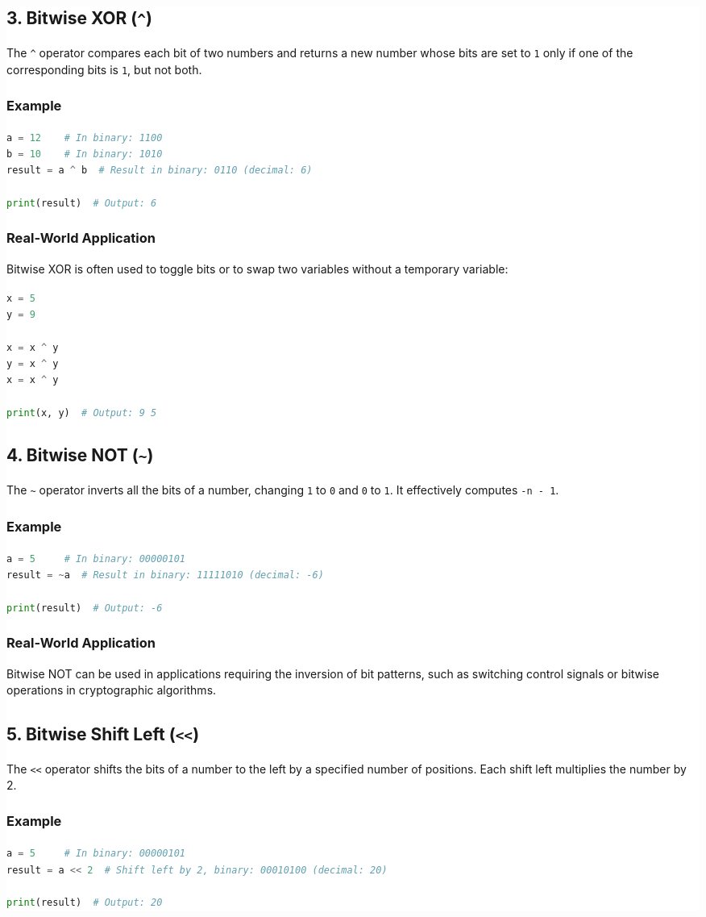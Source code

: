 ## 3. **Bitwise XOR (`^`)**

The `^` operator compares each bit of two numbers and returns a new number whose bits are set to `1` only if one of the corresponding bits is `1`, but not both.

### Example
```python
a = 12    # In binary: 1100
b = 10    # In binary: 1010
result = a ^ b  # Result in binary: 0110 (decimal: 6)

print(result)  # Output: 6
```

### Real-World Application
Bitwise XOR is often used to toggle bits or to swap two variables without a temporary variable:
```python
x = 5
y = 9

x = x ^ y
y = x ^ y
x = x ^ y

print(x, y)  # Output: 9 5
```

## 4. **Bitwise NOT (`~`)**

The `~` operator inverts all the bits of a number, changing `1` to `0` and `0` to `1`. It effectively computes `-n - 1`.

### Example
```python
a = 5     # In binary: 00000101
result = ~a  # Result in binary: 11111010 (decimal: -6)

print(result)  # Output: -6
```

### Real-World Application
Bitwise NOT can be used in applications requiring the inversion of bit patterns, such as switching control signals or bitwise operations in cryptographic algorithms.

## 5. **Bitwise Shift Left (`<<`)**

The `<<` operator shifts the bits of a number to the left by a specified number of positions. Each shift left multiplies the number by 2.

### Example
```python
a = 5     # In binary: 00000101
result = a << 2  # Shift left by 2, binary: 00010100 (decimal: 20)

print(result)  # Output: 20
```
